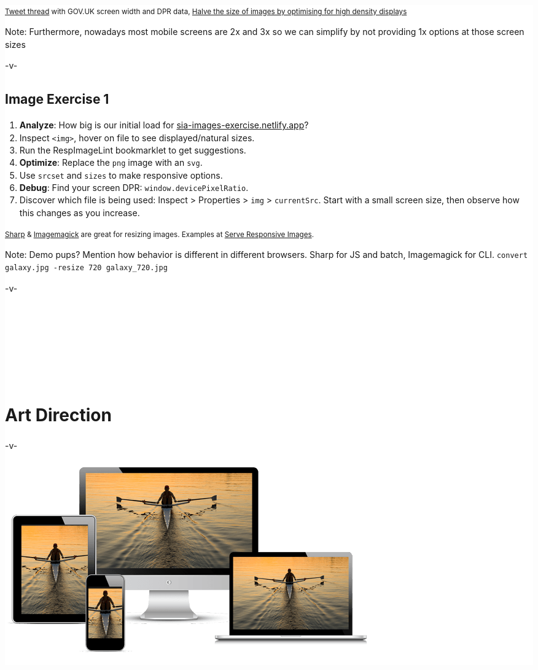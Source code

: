 <small><a href="https://twitter.com/TheRealNooshu/status/1397862141894529027">Tweet thread</a> with GOV.UK screen width and DPR data, <a href="https://jakearchibald.com/2021/serving-sharp-images-to-high-density-screens/">Halve the size of images by optimising for high density displays</a></small>

Note: Furthermore, nowadays most mobile screens are 2x and 3x so we can simplify by not providing 1x options at those screen sizes

-v-

## Image Exercise 1

1. **Analyze**: How big is our initial load for [sia-images-exercise.netlify.app](https://sia-images-exercise.netlify.app/)?
2. Inspect `<img>`, hover on file to see displayed/natural sizes.
3. Run the RespImageLint bookmarklet to get suggestions.
4. **Optimize**: Replace the `png` image with an `svg`.
5. Use `srcset` and `sizes` to make responsive options.
6. **Debug**: Find your screen DPR: `window.devicePixelRatio`.
7. Discover which file is being used: Inspect > Properties > `img` > `currentSrc`. Start with a small screen size, then observe how this changes as you increase.

<small>[Sharp](https://www.npmjs.com/package/sharp) &amp; [Imagemagick](https://www.imagemagick.org/script/index.php) are great for resizing images. Examples at [Serve Responsive Images](https://web.dev/fast/serve-responsive-images).</small>

Note: Demo pups? Mention how behavior is different in different browsers. Sharp for JS and batch, Imagemagick for CLI. `convert galaxy.jpg -resize 720 galaxy_720.jpg`

-v-



&nbsp;

&nbsp;

&nbsp;

&nbsp;

# Art Direction 

-v-

<img src="./images/art-direction.png" alt="examples of the same image on multiple devices" class="plain">
